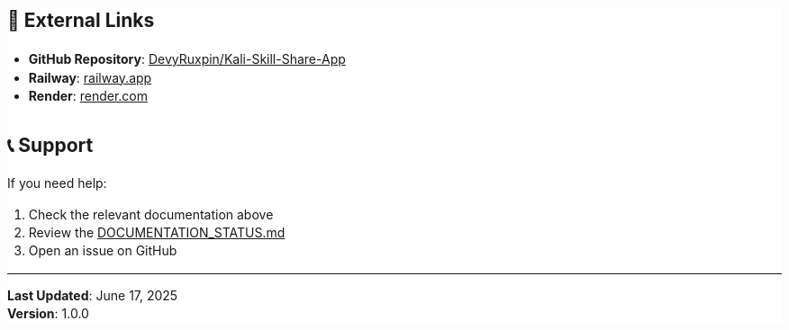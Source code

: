 ## 🔗 **External Links**

- **GitHub Repository**: [DevyRuxpin/Kali-Skill-Share-App](https://github.com/DevyRuxpin/Kali-Skill-Share-App)
- **Railway**: [railway.app](https://railway.app)
- **Render**: [render.com](https://render.com)

## 📞 **Support**

If you need help:
1. Check the relevant documentation above
2. Review the [DOCUMENTATION_STATUS.md](.././DOCUMENTATION_STATUS.md)
3. Open an issue on GitHub

---

**Last Updated**: June 17, 2025  
**Version**: 1.0.0 